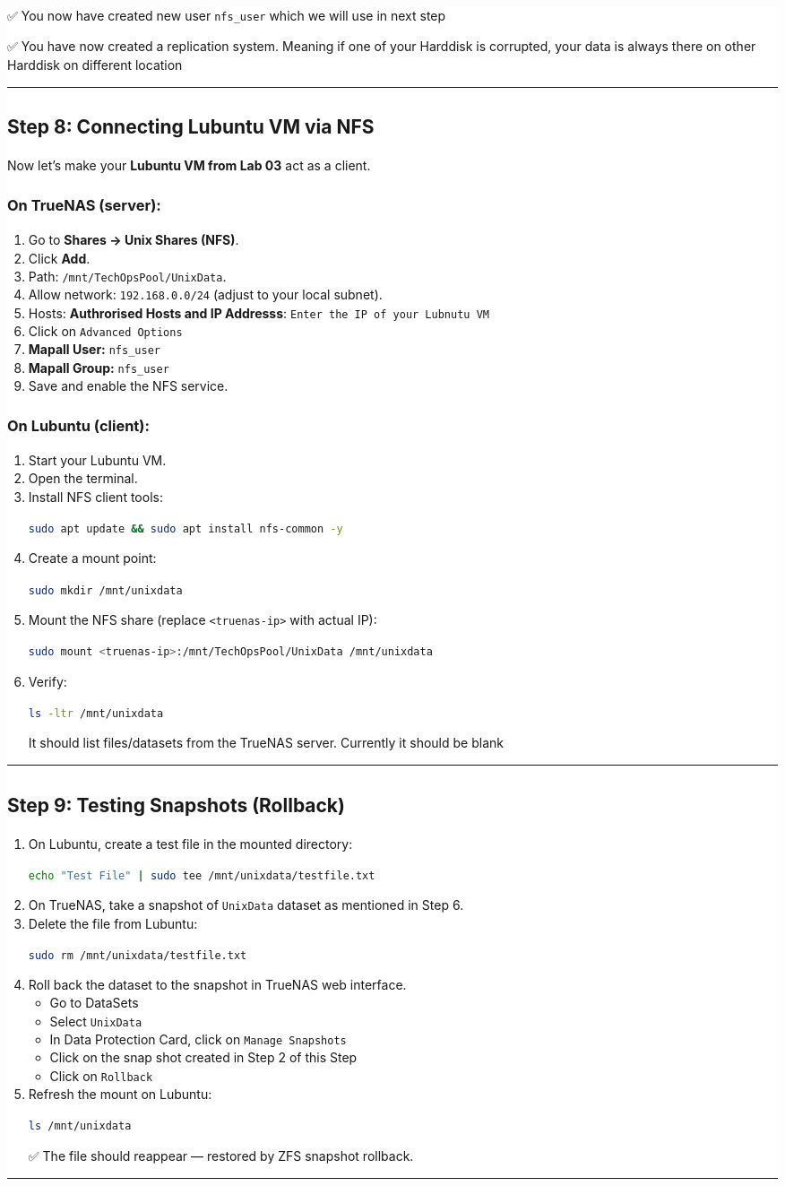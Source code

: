 ✅ You now have created new user `nfs_user` which we will use in next step

✅ You have now created a replication system. Meaning if one of your Harddisk is corrupted, your data is always there on other Harddisk on different location

---
## Step 8: Connecting Lubuntu VM via NFS
Now let’s make your **Lubuntu VM from Lab 03** act as a client.

### On TrueNAS (server):
1. Go to **Shares → Unix Shares (NFS)**.
2. Click **Add**.
3. Path: `/mnt/TechOpsPool/UnixData`.
4. Allow network: `192.168.0.0/24` (adjust to your local subnet).
5. Hosts: **Authrorised Hosts and IP Addresss**: `Enter the IP of your Lubnutu VM`
6. Click on `Advanced Options`
7. **Mapall User:** `nfs_user`
8. **Mapall Group:** `nfs_user`
9.  Save and enable the NFS service.

### On Lubuntu (client):
1. Start your Lubuntu VM.
2. Open the terminal.
3. Install NFS client tools:
   ```bash
   sudo apt update && sudo apt install nfs-common -y
   ```
4. Create a mount point:
   ```bash
   sudo mkdir /mnt/unixdata
   ```
5. Mount the NFS share (replace `<truenas-ip>` with actual IP):
   ```bash
   sudo mount <truenas-ip>:/mnt/TechOpsPool/UnixData /mnt/unixdata
   ```
6. Verify:
   ```bash
   ls -ltr /mnt/unixdata
   ```
   It should list files/datasets from the TrueNAS server. Currently it should be blank

---

## Step 9: Testing Snapshots (Rollback)
1. On Lubuntu, create a test file in the mounted directory:
   ```bash
   echo "Test File" | sudo tee /mnt/unixdata/testfile.txt
   ```
2. On TrueNAS, take a snapshot of `UnixData` dataset as mentioned in Step 6.
3. Delete the file from Lubuntu:
   ```bash
   sudo rm /mnt/unixdata/testfile.txt
   ```
4. Roll back the dataset to the snapshot in TrueNAS web interface.
    - Go to DataSets
    - Select `UnixData`
    - In Data Protection Card, click on `Manage Snapshots`
    - Click on the snap shot created in Step 2 of this Step
    - Click on `Rollback`
5. Refresh the mount on Lubuntu:
   ```bash
   ls /mnt/unixdata
   ```
   ✅ The file should reappear — restored by ZFS snapshot rollback.

---